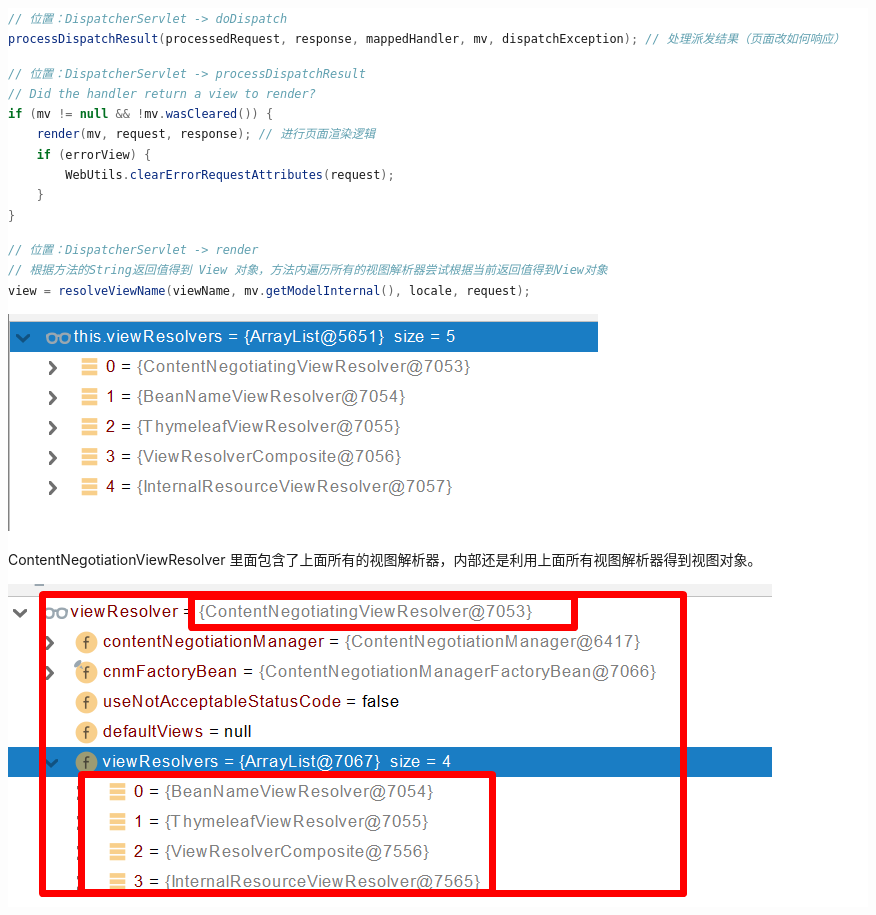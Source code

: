 ```java
// 位置：DispatcherServlet -> doDispatch
processDispatchResult(processedRequest, response, mappedHandler, mv, dispatchException); // 处理派发结果（页面改如何响应）
```

```java
// 位置：DispatcherServlet -> processDispatchResult
// Did the handler return a view to render?
if (mv != null && !mv.wasCleared()) {
    render(mv, request, response); // 进行页面渲染逻辑
    if (errorView) {
        WebUtils.clearErrorRequestAttributes(request);
    }
}
```

```java
// 位置：DispatcherServlet -> render
// 根据方法的String返回值得到 View 对象，方法内遍历所有的视图解析器尝试根据当前返回值得到View对象
view = resolveViewName(viewName, mv.getModelInternal(), locale, request);
```

![](image/SpringBoot2/image-20220823162054.png)

ContentNegotiationViewResolver 里面包含了上面所有的视图解析器，内部还是利用上面所有视图解析器得到视图对象。

![](image/SpringBoot2/image-20220823162100.png)
